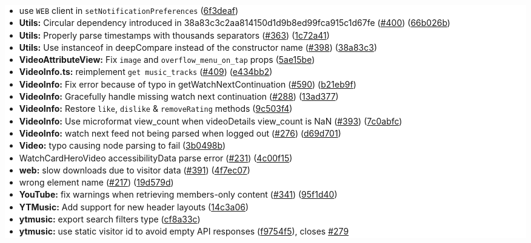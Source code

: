 * use `WEB` client in `setNotificationPreferences` ([6f3deaf](https://github.com/patrickkfkan/YouTube.js/commit/6f3deaf16aa6b7b4065c45946a68c4daff728a60))
* **Utils:** Circular dependency introduced in 38a83c3c2aa814150d1d9b8ed99fca915c1d67fe ([#400](https://github.com/patrickkfkan/YouTube.js/issues/400)) ([66b026b](https://github.com/patrickkfkan/YouTube.js/commit/66b026bf493d71a39e12825938fe54dc63aefd16))
* **Utils:** Properly parse timestamps with thousands separators ([#363](https://github.com/patrickkfkan/YouTube.js/issues/363)) ([1c72a41](https://github.com/patrickkfkan/YouTube.js/commit/1c72a41675e47f711bd61ebb898bca5527406a79))
* **Utils:** Use instanceof in deepCompare instead of the constructor name ([#398](https://github.com/patrickkfkan/YouTube.js/issues/398)) ([38a83c3](https://github.com/patrickkfkan/YouTube.js/commit/38a83c3c2aa814150d1d9b8ed99fca915c1d67fe))
* **VideoAttributeView:** Fix `image` and `overflow_menu_on_tap` props ([5ae15be](https://github.com/patrickkfkan/YouTube.js/commit/5ae15be63dee2a2393a1aa2a308ca5378140760a))
* **VideoInfo.ts:** reimplement `get music_tracks` ([#409](https://github.com/patrickkfkan/YouTube.js/issues/409)) ([e434bb2](https://github.com/patrickkfkan/YouTube.js/commit/e434bb2632fe2b20aab6f1e707a93ca76f9d5c91))
* **VideoInfo:** Fix error because of typo in getWatchNextContinuation ([#590](https://github.com/patrickkfkan/YouTube.js/issues/590)) ([b21eb9f](https://github.com/patrickkfkan/YouTube.js/commit/b21eb9f33d956e130bac98712384125ae04ace47))
* **VideoInfo:** Gracefully handle missing watch next continuation ([#288](https://github.com/patrickkfkan/YouTube.js/issues/288)) ([13ad377](https://github.com/patrickkfkan/YouTube.js/commit/13ad3774c9783ed2a9f286aeee88110bd43b3a73))
* **VideoInfo:** Restore `like`, `dislike` & `removeRating` methods ([9c503f4](https://github.com/patrickkfkan/YouTube.js/commit/9c503f4fa8a750558cedbeca974faf36e304147e))
* **VideoInfo:** Use microformat view_count when videoDetails view_count is NaN ([#393](https://github.com/patrickkfkan/YouTube.js/issues/393)) ([7c0abfc](https://github.com/patrickkfkan/YouTube.js/commit/7c0abfccd78a6c291d898f898d73a4f16170e2a9))
* **VideoInfo:** watch next feed not being parsed when logged out ([#276](https://github.com/patrickkfkan/YouTube.js/issues/276)) ([d69d701](https://github.com/patrickkfkan/YouTube.js/commit/d69d70186925e6b5c97cad29ea6f6c7a6d1d2f6c))
* **Video:** typo causing node parsing to fail ([3b0498b](https://github.com/patrickkfkan/YouTube.js/commit/3b0498b68b5378e63283e792bd45571c0b919e0b))
* WatchCardHeroVideo accessibilityData parse error ([#231](https://github.com/patrickkfkan/YouTube.js/issues/231)) ([4c00f15](https://github.com/patrickkfkan/YouTube.js/commit/4c00f15f55eddcd79175aaef02795542f2d3f957))
* **web:** slow downloads due to visitor data ([#391](https://github.com/patrickkfkan/YouTube.js/issues/391)) ([4f7ec07](https://github.com/patrickkfkan/YouTube.js/commit/4f7ec07c3f689219b07e8291877c23b6fbf45fb1))
* wrong element name ([#217](https://github.com/patrickkfkan/YouTube.js/issues/217)) ([19d579d](https://github.com/patrickkfkan/YouTube.js/commit/19d579df13ae3cfdc8b3a3d0eaebe44325644888))
* **YouTube:** fix warnings when retrieving members-only content ([#341](https://github.com/patrickkfkan/YouTube.js/issues/341)) ([95f1d40](https://github.com/patrickkfkan/YouTube.js/commit/95f1d4077ff3775f36967dca786139a09e2830a2))
* **YTMusic:** Add support for new header layouts ([14c3a06](https://github.com/patrickkfkan/YouTube.js/commit/14c3a06d402989e98a9d32c79b2dc26f74fb0219))
* **ytmusic:** export search filters type ([cf8a33c](https://github.com/patrickkfkan/YouTube.js/commit/cf8a33c79f5432136b865d535fd0ecedc2393382))
* **ytmusic:** use static visitor id to avoid empty API responses ([f9754f5](https://github.com/patrickkfkan/YouTube.js/commit/f9754f5ac61d0f11b025f37f93783f971560268b)), closes [#279](https://github.com/patrickkfkan/YouTube.js/issues/279)
